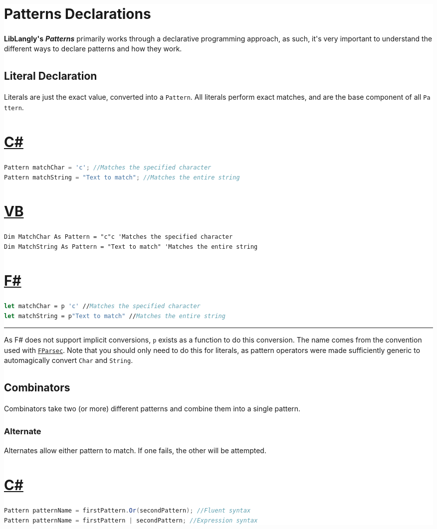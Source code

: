 # Patterns Declarations

**LibLangly's** ***Patterns*** primarily works through a declarative programming approach, as such, it's very important to understand the different ways to declare patterns and how they work.

## Literal Declaration

Literals are just the exact value, converted into a `Pattern`. All literals perform exact matches, and are the base component of all `Pattern`.

# [C#](#tab/cs)

~~~~csharp
Pattern matchChar = 'c'; //Matches the specified character
Pattern matchString = "Text to match"; //Matches the entire string
~~~~

# [VB](#tab/vb)

~~~~vbnet
Dim MatchChar As Pattern = "c"c 'Matches the specified character
Dim MatchString As Pattern = "Text to match" 'Matches the entire string
~~~~

# [F#](#tab/fs)

~~~~fsharp
let matchChar = p 'c' //Matches the specified character
let matchString = p"Text to match" //Matches the entire string
~~~~

***

As F# does not support implicit conversions, `p` exists as a function to do this conversion. The name comes from the convention used with [`FParsec`](http://www.quanttec.com/fparsec/). Note that you should only need to do this for literals, as pattern operators were made sufficiently generic to automagically convert `Char` and `String`.

## Combinators

Combinators take two (or more) different patterns and combine them into a single pattern.

### Alternate

Alternates allow either pattern to match. If one fails, the other will be attempted.

# [C#](#tab/cs)

~~~~csharp
Pattern patternName = firstPattern.Or(secondPattern); //Fluent syntax
Pattern patternName = firstPattern | secondPattern; //Expression syntax
~~~~
